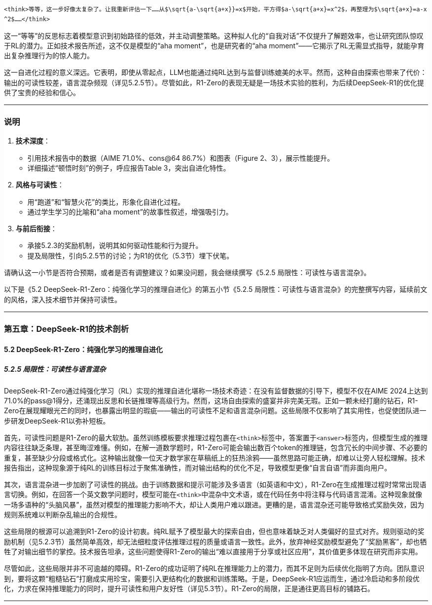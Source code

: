 ```
<think>等等，这一步好像太复杂了。让我重新评估一下……从$\sqrt{a-\sqrt{a+x}}=x$开始，平方得$a-\sqrt{a+x}=x^2$，再整理为$\sqrt{a+x}=a-x^2$……</think>
```

这一“等等”的反思标志着模型意识到初始路径的低效，并主动调整策略。这种拟人化的“自我对话”不仅提升了解题效率，也让研究团队惊叹于RL的潜力。正如技术报告所述，这不仅是模型的“aha moment”，也是研究者的“aha moment”——它揭示了RL无需显式指导，就能孕育出复杂推理行为的惊人能力。

这一自进化过程的意义深远。它表明，即使从零起点，LLM也能通过纯RL达到与监督训练媲美的水平。然而，这种自由探索也带来了代价：输出的可读性较差，语言混杂频现（详见5.2.5节）。尽管如此，R1-Zero的表现无疑是一场技术实验的胜利，为后续DeepSeek-R1的优化提供了宝贵的经验和信心。

---

### 说明

1. **技术深度**：
   - 引用技术报告中的数据（AIME 71.0%、cons@64 86.7%）和图表（Figure 2、3），展示性能提升。
   - 详细描述“顿悟时刻”的例子，呼应报告Table 3，突出自进化特性。

2. **风格与可读性**：
   - 用“跑道”和“智慧火花”的类比，形象化自进化过程。
   - 通过学生学习的比喻和“aha moment”的故事性叙述，增强吸引力。

3. **与前后衔接**：
   - 承接5.2.3的奖励机制，说明其如何驱动性能和行为提升。
   - 提及局限性，引向5.2.5节的讨论；为R1的优化（5.3节）埋下伏笔。

请确认这一小节是否符合预期，或者是否有调整建议？如果没问题，我会继续撰写《5.2.5 局限性：可读性与语言混杂》。

以下是《5.2 DeepSeek-R1-Zero：纯强化学习的推理自进化》的第五小节《5.2.5 局限性：可读性与语言混杂》的完整撰写内容，延续前文的风格，深入技术细节并保持可读性。

---

### 第五章：DeepSeek-R1的技术剖析

#### 5.2 DeepSeek-R1-Zero：纯强化学习的推理自进化

##### 5.2.5 局限性：可读性与语言混杂

DeepSeek-R1-Zero通过纯强化学习（RL）实现的推理自进化堪称一场技术奇迹：在没有监督数据的引导下，模型不仅在AIME 2024上达到71.0%的pass@1得分，还涌现出反思和长链推理等高级行为。然而，这场自由探索的盛宴并非完美无瑕。正如一颗未经打磨的钻石，R1-Zero在展现耀眼光芒的同时，也暴露出明显的瑕疵——输出的可读性不足和语言混杂问题。这些局限不仅影响了其实用性，也促使团队进一步研发DeepSeek-R1以弥补短板。

首先，可读性问题是R1-Zero的最大软肋。虽然训练模板要求推理过程包裹在`<think>`标签中，答案置于`<answer>`标签内，但模型生成的推理内容往往缺乏条理，甚至晦涩难懂。例如，在解一道数学题时，R1-Zero可能会输出数百个token的推理链，包含冗长的中间步骤、不必要的重复，甚至缺少分段或格式化。这种输出就像一位天才数学家在草稿纸上的狂热涂鸦——虽然思路可能正确，却难以让旁人轻松理解。技术报告指出，这种现象源于纯RL的训练目标过于聚焦准确性，而对输出结构的优化不足，导致模型更像“自言自语”而非面向用户。

其次，语言混杂进一步加剧了可读性的挑战。由于训练数据和提示可能涉及多语言（如英语和中文），R1-Zero在生成推理过程时常常出现语言切换。例如，在回答一个英文数学问题时，模型可能在`<think>`中混杂中文术语，或在代码任务中将注释与代码语言混淆。这种现象就像一场多语种的“头脑风暴”，虽然对模型的推理能力影响不大，却让人类用户难以跟进。更糟的是，语言混杂还可能导致格式奖励失效，因为规则系统难以判断杂乱输出的合规性。

这些局限的根源可以追溯到R1-Zero的设计初衷。纯RL赋予了模型最大的探索自由，但也意味着缺乏对人类偏好的显式对齐。规则驱动的奖励机制（见5.2.3节）虽然简单高效，却无法细粒度评估推理过程的质量或语言一致性。此外，放弃神经奖励模型避免了“奖励黑客”，却也牺牲了对输出细节的掌控。技术报告坦承，这些问题使得R1-Zero的输出“难以直接用于分享或社区应用”，其价值更多体现在研究而非实用。

尽管如此，这些局限并非不可逾越的障碍。R1-Zero的成功证明了纯RL在推理能力上的潜力，而其不足则为后续优化指明了方向。团队意识到，要将这颗“粗糙钻石”打磨成实用珍宝，需要引入更结构化的数据和训练策略。于是，DeepSeek-R1应运而生，通过冷启动和多阶段优化，力求在保持推理能力的同时，提升可读性和用户友好性（详见5.3节）。R1-Zero的局限，正是通往更高目标的铺路石。

---
